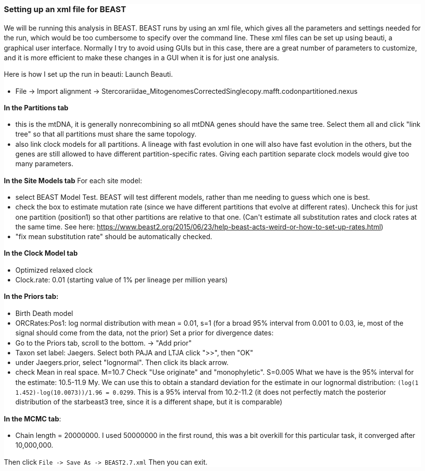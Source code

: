 ### Setting up an xml file for BEAST
We will be running this analysis in BEAST. BEAST runs by using an xml file, which gives all the parameters and settings needed for the run, which would be too cumbersome to specify over the command line. These xml files can be set up using beauti, a graphical user interface. Normally I try to avoid using GUIs but in this case, there are a great number of parameters to customize, and it is more efficient to make these changes in a GUI when it is for just one analysis. 

Here is how I set up the run in beauti:
Launch Beauti. 
* File -> Import alignment -> Stercorariidae_MitogenomesCorrectedSinglecopy.mafft.codonpartitioned.nexus

**In the Partitions tab**
* this is the mtDNA, it is generally nonrecombining so all mtDNA genes should have the same tree. Select them all and click "link tree" so that all partitions must share the same topology.
* also link clock models for all partitions. A lineage with fast evolution in one will also have fast evolution in the others, but the genes are still allowed to have different partition-specific rates. Giving each partition separate clock models would give too many parameters.

**In the Site Models tab**
For each site model:
* select BEAST Model Test. BEAST will test different models, rather than me needing to guess which one is best.
* check the box to estimate mutation rate (since we have different partitions that evolve at different rates). Uncheck this for just one partition (position1) so that other partitions are relative to that one. (Can't estimate all substitution rates and clock rates at the same time. See here: https://www.beast2.org/2015/06/23/help-beast-acts-weird-or-how-to-set-up-rates.html)
* "fix mean substitution rate" should be automatically checked.

**In the Clock Model tab**
* Optimized relaxed clock
* Clock.rate: 0.01 (starting value of 1% per lineage per million years)

**In the Priors tab:**
* Birth Death model
* ORCRates:Pos1: log normal distribution with mean = 0.01, s=1 (for a broad 95% interval from 0.001 to 0.03, ie, most of the signal should come from the data, not the prior)
Set a prior for divergence dates:
* Go to the Priors tab, scroll to the bottom. -> "Add prior"
* Taxon set label: Jaegers. Select both PAJA and LTJA click ">>", then "OK"
* under Jaegers.prior, select "lognormal". Then click its black arrow. 
* check Mean in real space. M=10.7 Check "Use originate" and "monophyletic". S=0.005 What we have is the 95% interval for the estimate: 10.5-11.9 My. We can use this to obtain a standard deviation for the estimate in our lognormal distribution: `(log(11.452)-log(10.0073))/1.96 = 0.0299`. This is a 95% interval from 10.2-11.2 (it does not perfectly match the posterior distribution of the starbeast3 tree, since it is a different shape, but it is comparable)

**In the MCMC tab**:
* Chain length = 20000000. I used 50000000 in the first round, this was a bit overkill for this particular task, it converged after 10,000,000.

Then click `File -> Save As -> BEAST2.7.xml`
Then you can exit.
